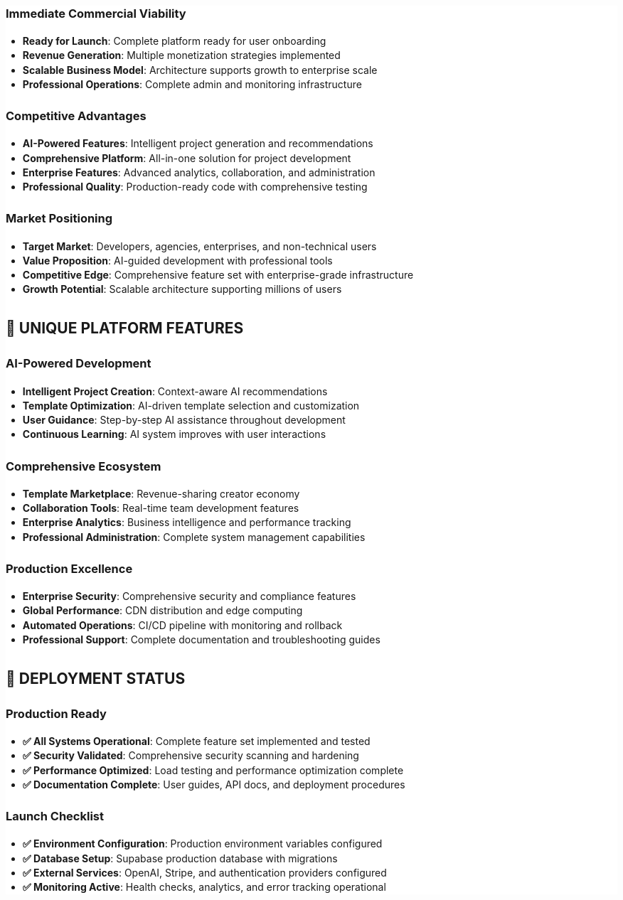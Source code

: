 ### **Immediate Commercial Viability**
- **Ready for Launch**: Complete platform ready for user onboarding
- **Revenue Generation**: Multiple monetization strategies implemented
- **Scalable Business Model**: Architecture supports growth to enterprise scale
- **Professional Operations**: Complete admin and monitoring infrastructure

### **Competitive Advantages**
- **AI-Powered Features**: Intelligent project generation and recommendations
- **Comprehensive Platform**: All-in-one solution for project development
- **Enterprise Features**: Advanced analytics, collaboration, and administration
- **Professional Quality**: Production-ready code with comprehensive testing

### **Market Positioning**
- **Target Market**: Developers, agencies, enterprises, and non-technical users
- **Value Proposition**: AI-guided development with professional tools
- **Competitive Edge**: Comprehensive feature set with enterprise-grade infrastructure
- **Growth Potential**: Scalable architecture supporting millions of users

## 🌟 **UNIQUE PLATFORM FEATURES**

### **AI-Powered Development**
- **Intelligent Project Creation**: Context-aware AI recommendations
- **Template Optimization**: AI-driven template selection and customization
- **User Guidance**: Step-by-step AI assistance throughout development
- **Continuous Learning**: AI system improves with user interactions

### **Comprehensive Ecosystem**
- **Template Marketplace**: Revenue-sharing creator economy
- **Collaboration Tools**: Real-time team development features
- **Enterprise Analytics**: Business intelligence and performance tracking
- **Professional Administration**: Complete system management capabilities

### **Production Excellence**
- **Enterprise Security**: Comprehensive security and compliance features
- **Global Performance**: CDN distribution and edge computing
- **Automated Operations**: CI/CD pipeline with monitoring and rollback
- **Professional Support**: Complete documentation and troubleshooting guides

## 🚀 **DEPLOYMENT STATUS**

### **Production Ready**
- **✅ All Systems Operational**: Complete feature set implemented and tested
- **✅ Security Validated**: Comprehensive security scanning and hardening
- **✅ Performance Optimized**: Load testing and performance optimization complete
- **✅ Documentation Complete**: User guides, API docs, and deployment procedures

### **Launch Checklist**
- **✅ Environment Configuration**: Production environment variables configured
- **✅ Database Setup**: Supabase production database with migrations
- **✅ External Services**: OpenAI, Stripe, and authentication providers configured
- **✅ Monitoring Active**: Health checks, analytics, and error tracking operational
